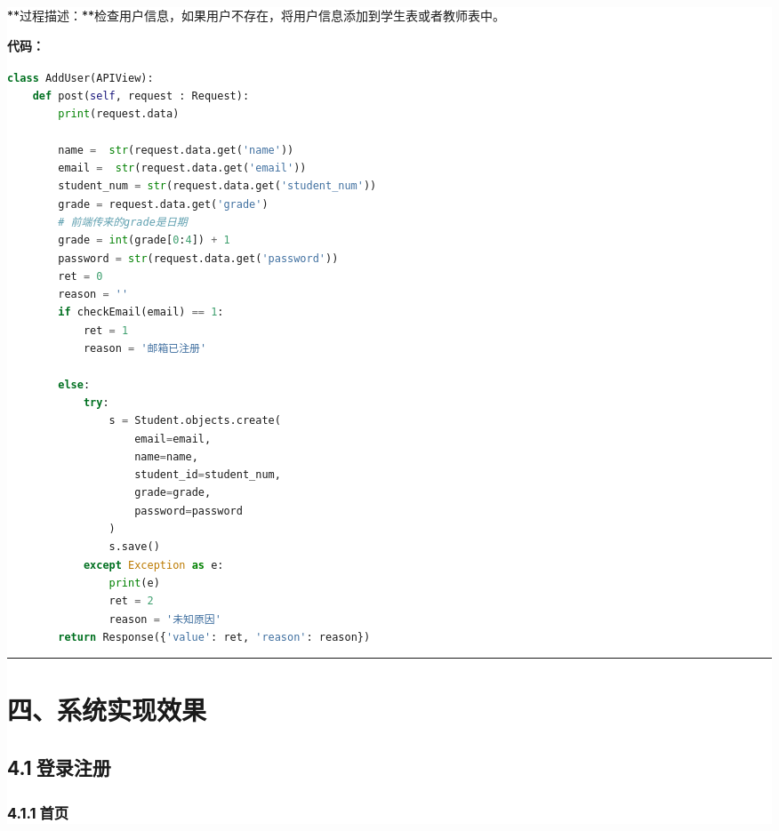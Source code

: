   **过程描述：**检查用户信息，如果用户不存在，将用户信息添加到学生表或者教师表中。

  **代码：**

```python
class AddUser(APIView):
    def post(self, request : Request):
        print(request.data)

        name =  str(request.data.get('name'))
        email =  str(request.data.get('email'))
        student_num = str(request.data.get('student_num'))
        grade = request.data.get('grade')
        # 前端传来的grade是日期
        grade = int(grade[0:4]) + 1
        password = str(request.data.get('password'))
        ret = 0
        reason = ''
        if checkEmail(email) == 1:
            ret = 1
            reason = '邮箱已注册'

        else:
            try:
                s = Student.objects.create(
                    email=email,
                    name=name,
                    student_id=student_num,
                    grade=grade,
                    password=password
                )
                s.save()
            except Exception as e:
                print(e)
                ret = 2
                reason = '未知原因'
        return Response({'value': ret, 'reason': reason})
```

---



# 四、系统实现效果

## 4.1 登录注册

### 4.1.1 首页
